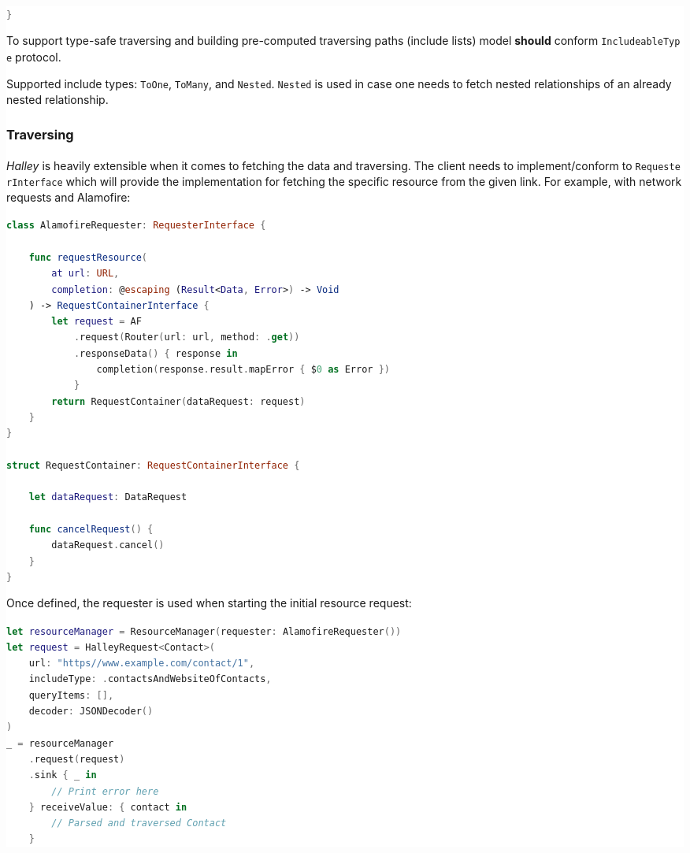 ```swift
}
```

To support type-safe traversing and building pre-computed traversing paths (include lists) model **should** conform `IncludeableType` protocol.

Supported include types: `ToOne`, `ToMany`, and `Nested`. `Nested` is used in case one needs to fetch nested relationships of an already nested relationship.

### Traversing

*Halley* is heavily extensible when it comes to fetching the data and traversing. The client needs to implement/conform to `RequesterInterface` which will provide the implementation for fetching the specific resource from the given link. For example, with network requests and Alamofire:

```swift
class AlamofireRequester: RequesterInterface {

    func requestResource(
        at url: URL,
        completion: @escaping (Result<Data, Error>) -> Void
    ) -> RequestContainerInterface {
        let request = AF
            .request(Router(url: url, method: .get))
            .responseData() { response in
                completion(response.result.mapError { $0 as Error })
            }
        return RequestContainer(dataRequest: request)
    }
}

struct RequestContainer: RequestContainerInterface {

    let dataRequest: DataRequest

    func cancelRequest() {
        dataRequest.cancel()
    }
}
```

Once defined, the requester is used when starting the initial resource request:

```swift
let resourceManager = ResourceManager(requester: AlamofireRequester())
let request = HalleyRequest<Contact>(
    url: "https//www.example.com/contact/1",
    includeType: .contactsAndWebsiteOfContacts,
    queryItems: [],
    decoder: JSONDecoder()
)
_ = resourceManager
    .request(request)
    .sink { _ in
        // Print error here
    } receiveValue: { contact in
        // Parsed and traversed Contact
    }
  ```

